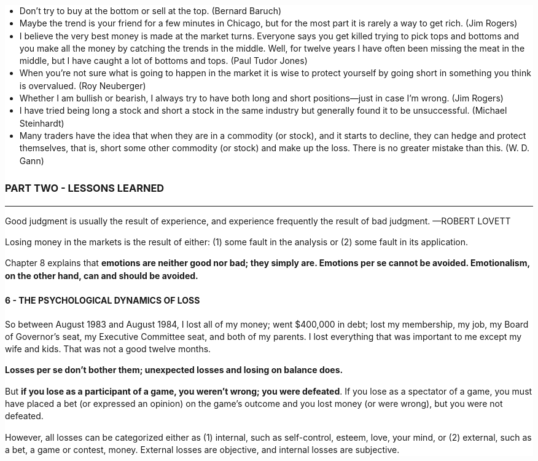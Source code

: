   - Don’t try to buy at the bottom or sell at the top. (Bernard Baruch)
  - Maybe the trend is your friend for a few minutes in Chicago, but for
    the most part it is rarely a way to get rich. (Jim Rogers)
  - I believe the very best money is made at the market turns. Everyone
    says you get killed trying to pick tops and bottoms and you make all
    the money by catching the trends in the middle. Well, for twelve
    years I have often been missing the meat in the middle, but I have
    caught a lot of bottoms and tops. (Paul Tudor Jones)
  - When you’re not sure what is going to happen in the market it is
    wise to protect yourself by going short in something you think is
    overvalued. (Roy Neuberger)
  - Whether I am bullish or bearish, I always try to have both long and
    short positions—just in case I’m wrong. (Jim Rogers)
  - I have tried being long a stock and short a stock in the same
    industry but generally found it to be unsuccessful. (Michael
    Steinhardt)
  - Many traders have the idea that when they are in a commodity (or
    stock), and it starts to decline, they can hedge and protect
    themselves, that is, short some other commodity (or stock) and make
    up the loss. There is no greater mistake than this. (W. D. Gann)


### PART TWO - LESSONS LEARNED

-----

Good judgment is usually the result of experience, and experience
frequently the result of bad judgment. —ROBERT LOVETT

Losing money in the markets is the result of either: (1) some fault in
the analysis or (2) some fault in its application.

Chapter 8 explains that **emotions are neither good nor bad; they simply
are. Emotions per se cannot be avoided. Emotionalism, on the other hand,
can and should be avoided.**

#### 6 - THE PSYCHOLOGICAL DYNAMICS OF LOSS

So between August 1983 and August 1984, I lost all of my money; went
$400,000 in debt; lost my membership, my job, my Board of Governor’s
seat, my Executive Committee seat, and both of my parents. I lost
everything that was important to me except my wife and kids. That was
not a good twelve months.

**Losses per se don’t bother them; unexpected losses and losing on
balance does.**

But **if you lose as a participant of a game, you weren’t wrong; you
were defeated**. If you lose as a spectator of a game, you must have
placed a bet (or expressed an opinion) on the game’s outcome and you
lost money (or were wrong), but you were not defeated.

However, all losses can be categorized either as (1) internal, such as
self-control, esteem, love, your mind, or (2) external, such as a bet, a
game or contest, money. External losses are objective, and internal
losses are subjective.
